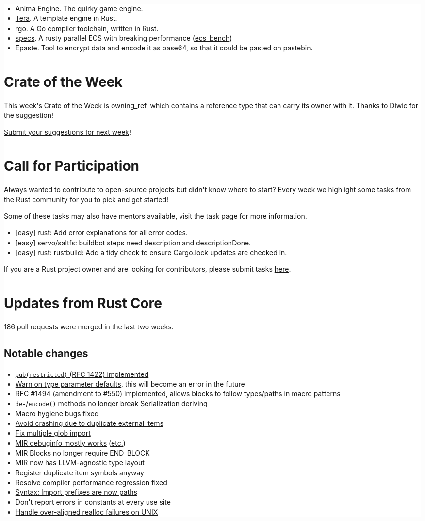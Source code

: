 * [Anima Engine](https://github.com/anima-engine/anima-engine). The quirky game engine.
* [Tera](https://blog.wearewizards.io/introducing-tera-a-template-engine-in-rust). A template engine in Rust.
* [rgo](https://github.com/yberreby/rgo). A Go compiler toolchain, written in Rust.
* [specs](https://github.com/slide-rs/specs). A rusty parallel ECS with breaking performance ([ecs_bench](https://github.com/lschmierer/ecs_bench))
* [Epaste](https://github.com/zetok/epaste). Tool to encrypt data and encode it as base64, so that it could be pasted on pastebin.

# Crate of the Week

This week's Crate of the Week is [owning_ref](https://crates.io/crates/owning_ref), which contains a reference type that can carry its owner with it. Thanks to [Diwic](https://users.rust-lang.org/users/diwic) for the suggestion!

[Submit your suggestions for next week][submit_crate]!

[submit_crate]: https://users.rust-lang.org/t/crate-of-the-week/2704

# Call for Participation

Always wanted to contribute to open-source projects but didn't know where to start?
Every week we highlight some tasks from the Rust community for you to pick and get started!

Some of these tasks may also have mentors available, visit the task page for more information.

* [easy] [rust: Add error explanations for all error codes](https://github.com/rust-lang/rust/issues/32777).
* [easy] [servo/saltfs: buildbot steps need description and descriptionDone](https://github.com/servo/saltfs/issues/337).
* [easy] [rust: rustbuild: Add a tidy check to ensure Cargo.lock updates are checked in](https://github.com/rust-lang/rust/issues/32901).

If you are a Rust project owner and are looking for contributors, please submit tasks [here][guidelines].

[guidelines]: https://users.rust-lang.org/t/twir-call-for-participation/4821

# Updates from Rust Core

186 pull requests were [merged in the last two weeks][merged].

[merged]: https://github.com/issues?q=is%3Apr+org%3Arust-lang+is%3Amerged+merged%3A2016-04-11..2016-04-25

## Notable changes

* [`pub(restricted)` (RFC 1422) implemented](https://github.com/rust-lang/rust/pull/32875)
* [Warn on type parameter defaults](https://github.com/rust-lang/rust/pull/32817), this will become an error in the future
* [RFC #1494 (amendment to #550) implemented](https://github.com/rust-lang/rust/pull/32945), allows blocks to follow types/paths in macro patterns
* [`de-`/`encode()` methods no longer break Serialization deriving](https://github.com/rust-lang/rust/pull/32908)
* [Macro hygiene bugs fixed](https://github.com/rust-lang/rust/pull/32923)
* [Avoid crashing due to duplicate external items](https://github.com/rust-lang/rust/pull/32970)
* [Fix multiple glob import](https://github.com/rust-lang/rust/pull/32814)
* [MIR debuginfo mostly works](https://github.com/rust-lang/rust/pull/32952) ([etc.](https://github.com/rust-lang/rust/pull/32803))
* [MIR Blocks no longer require END_BLOCK](https://github.com/rust-lang/rust/pull/33030)
* [MIR now has LLVM-agnostic type layout](https://github.com/rust-lang/rust/pull/32939)
* [Register duplicate item symbols anyway](https://github.com/rust-lang/rust/pull/32946)
* [Resolve compiler performance regression fixed](https://github.com/rust-lang/rust/pull/33064)
* [Syntax: Import prefixes are now paths](https://github.com/rust-lang/rust/pull/33044)
* [Don't report errors in constants at every use site](https://github.com/rust-lang/rust/pull/32877)
* [Handle over-aligned realloc failures on UNIX](https://github.com/rust-lang/rust/pull/32997)

[fcp]: https://github.com/rust-lang/rfcs/labels/final-comment-period
[calendar]: https://www.google.com/calendar/embed?src=apd9vmbc22egenmtu5l6c5jbfc%40group.calendar.google.com
[erickt]: mailto:erick.tryzelaar@gmail.com
[brson]: mailto:banderson@mozilla.com
[submit]: http://users.rust-lang.org/t/twir-quote-of-the-week/328